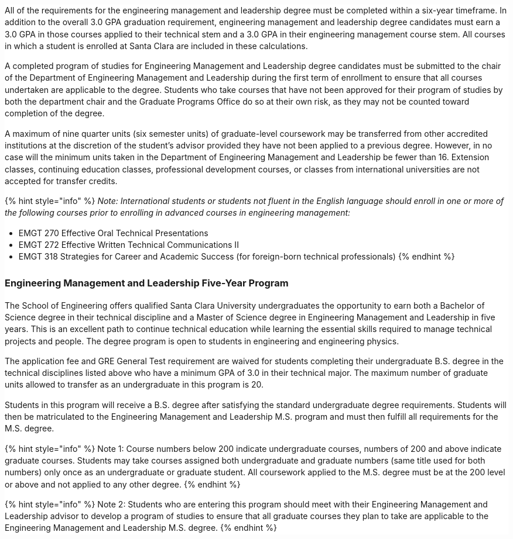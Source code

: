 All of the requirements for the engineering management and leadership degree must be completed within a six-year timeframe. In addition to the overall 3.0 GPA graduation requirement, engineering management and leadership degree candidates must earn a 3.0 GPA in those courses applied to their technical stem and a 3.0 GPA in their engineering management course stem. All courses in which a student is enrolled at Santa Clara are included in these calculations.

A completed program of studies for Engineering Management and Leadership degree candidates must be submitted to the chair of the Department of Engineering Management and Leadership during the first term of enrollment to ensure that all courses undertaken are applicable to the degree. Students who take courses that have not been approved for their program of studies by both the department chair and the Graduate Programs Office do so at their own risk, as they may not be counted toward completion of the degree.

A maximum of nine quarter units (six semester units) of graduate-level coursework may be transferred from other accredited institutions at the discretion of the student’s advisor provided they have not been applied to a previous degree. However, in no case will the minimum units taken in the Department of Engineering Management and Leadership be fewer than 16. Extension classes, continuing education classes, professional development courses, or classes from international universities are not accepted for transfer credits.

{% hint style="info" %}
_Note: International students or students not fluent in the English language should enroll in one or more of the following courses prior to enrolling in advanced courses in engineering management:_

* EMGT 270 Effective Oral Technical Presentations&#x20;
* EMGT 272 Effective Written Technical Communications II&#x20;
* EMGT 318 Strategies for Career and Academic Success (for foreign-born technical professionals)
{% endhint %}

### Engineering Management and Leadership Five-Year Program&#x20;

The School of Engineering offers qualified Santa Clara University undergraduates the opportunity to earn both a Bachelor of Science degree in their technical discipline and a Master of Science degree in Engineering Management and Leadership in five years. This is an excellent path to continue technical education while learning the essential skills required to manage technical projects and people. The degree program is open to students in engineering and engineering physics.

The application fee and GRE General Test requirement are waived for students completing their undergraduate B.S. degree in the technical disciplines listed above who have a minimum GPA of 3.0 in their technical major. The maximum number of graduate units allowed to transfer as an undergraduate in this program is 20.

Students in this program will receive a B.S. degree after satisfying the standard undergraduate degree requirements. Students will then be matriculated to the Engineering Management and Leadership M.S. program and must then fulfill all requirements for the M.S. degree.&#x20;

{% hint style="info" %}
Note 1: Course numbers below 200 indicate undergraduate courses, numbers of 200 and above indicate graduate courses. Students may take courses assigned both undergraduate and graduate numbers (same title used for both numbers) only once as an undergraduate or graduate student. All coursework applied to the M.S. degree must be at the 200 level or above and not applied to any other degree.
{% endhint %}

{% hint style="info" %}
Note 2: Students who are entering this program should meet with their Engineering Management and Leadership advisor to develop a program of studies to ensure that all graduate courses they plan to take are applicable to the Engineering Management and Leadership M.S. degree.
{% endhint %}
